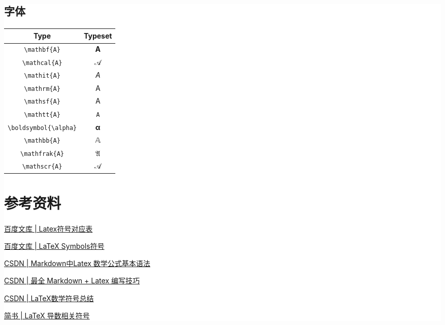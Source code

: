 ## 字体

| Type | Typeset |
| :-: | :-: |
| `\mathbf{A}` | $\mathbf{A}$ |
| `\mathcal{A}`| $\mathcal{A}$ |
| `\mathit{A}`| $\mathit{A}$ |
| `\mathrm{A}` | $\mathrm{A}$ |
| `\mathsf{A}` | $\mathsf{A}$ |
| `\mathtt{A}` | $\mathtt{A}$ |
| `\boldsymbol{\alpha}` | $\boldsymbol{\alpha}$ |
| `\mathbb{A}` | $\mathbb{A}$ |
| `\mathfrak{A}` | $\mathfrak{A}$ |
| `\mathscr{A}` | $\mathscr{A}$ |

# 参考资料

[百度文库 | Latex符号对应表](https://wenku.baidu.com/view/81eff8d628ea81c758f5786b.html)

[百度文库 | LaTeX Symbols符号](https://wenku.baidu.com/view/577cc72c84254b35effd346a.html?rec_flag=default&sxts=1586221206403)

[CSDN | Markdown中Latex 数学公式基本语法](https://blog.csdn.net/u014630987/article/details/70156489)

[CSDN | 最全 Markdown + Latex 编写技巧](https://blog.csdn.net/HaleyPKU/article/details/80341932)

[CSDN | LaTeX数学符号总结](https://blog.csdn.net/qq_39232265/article/details/78868487)

[简书 | LaTeX 导数相关符号](https://www.jianshu.com/p/8aa646fad1c5)